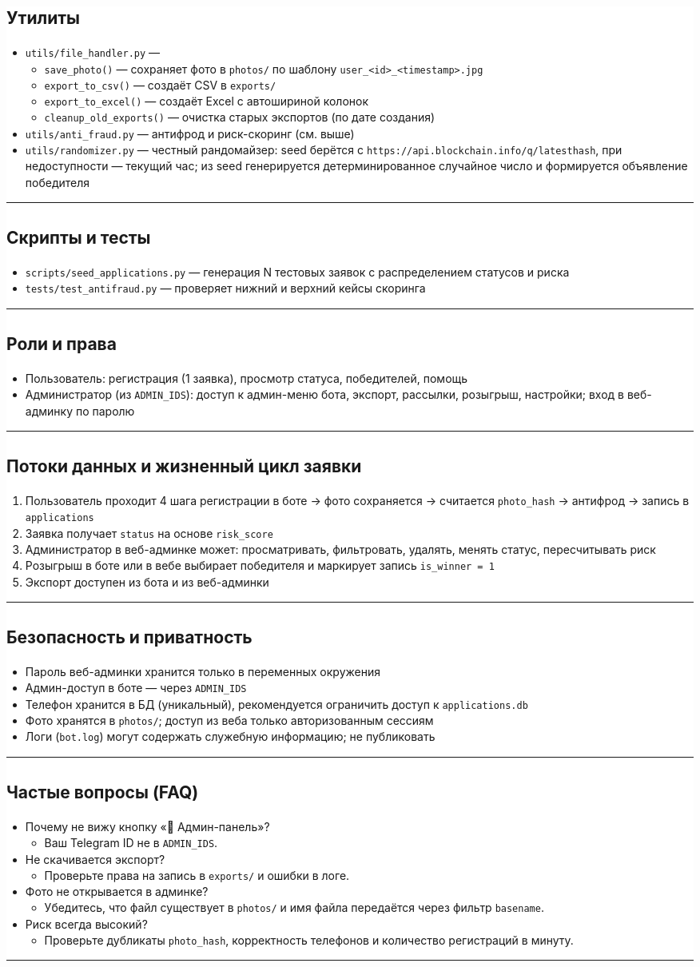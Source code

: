 ## Утилиты
- `utils/file_handler.py` —
  - `save_photo()` — сохраняет фото в `photos/` по шаблону `user_<id>_<timestamp>.jpg`
  - `export_to_csv()` — создаёт CSV в `exports/`
  - `export_to_excel()` — создаёт Excel с автошириной колонок
  - `cleanup_old_exports()` — очистка старых экспортов (по дате создания)
- `utils/anti_fraud.py` — антифрод и риск-скоринг (см. выше)
- `utils/randomizer.py` — честный рандомайзер: seed берётся с `https://api.blockchain.info/q/latesthash`, при недоступности — текущий час; из seed генерируется детерминированное случайное число и формируется объявление победителя

---

## Скрипты и тесты
- `scripts/seed_applications.py` — генерация N тестовых заявок с распределением статусов и риска
- `tests/test_antifraud.py` — проверяет нижний и верхний кейсы скоринга

---

## Роли и права
- Пользователь: регистрация (1 заявка), просмотр статуса, победителей, помощь
- Администратор (из `ADMIN_IDS`): доступ к админ-меню бота, экспорт, рассылки, розыгрыш, настройки; вход в веб-админку по паролю

---

## Потоки данных и жизненный цикл заявки
1) Пользователь проходит 4 шага регистрации в боте → фото сохраняется → считается `photo_hash` → антифрод → запись в `applications`
2) Заявка получает `status` на основе `risk_score`
3) Администратор в веб-админке может: просматривать, фильтровать, удалять, менять статус, пересчитывать риск
4) Розыгрыш в боте или в вебе выбирает победителя и маркирует запись `is_winner = 1`
5) Экспорт доступен из бота и из веб-админки

---

## Безопасность и приватность
- Пароль веб-админки хранится только в переменных окружения
- Админ-доступ в боте — через `ADMIN_IDS`
- Телефон хранится в БД (уникальный), рекомендуется ограничить доступ к `applications.db`
- Фото хранятся в `photos/`; доступ из веба только авторизованным сессиям
- Логи (`bot.log`) могут содержать служебную информацию; не публиковать

---

## Частые вопросы (FAQ)
- Почему не вижу кнопку «🔐 Админ-панель»?
  - Ваш Telegram ID не в `ADMIN_IDS`.
- Не скачивается экспорт?
  - Проверьте права на запись в `exports/` и ошибки в логе.
- Фото не открывается в админке?
  - Убедитесь, что файл существует в `photos/` и имя файла передаётся через фильтр `basename`.
- Риск всегда высокий?
  - Проверьте дубликаты `photo_hash`, корректность телефонов и количество регистраций в минуту.

---